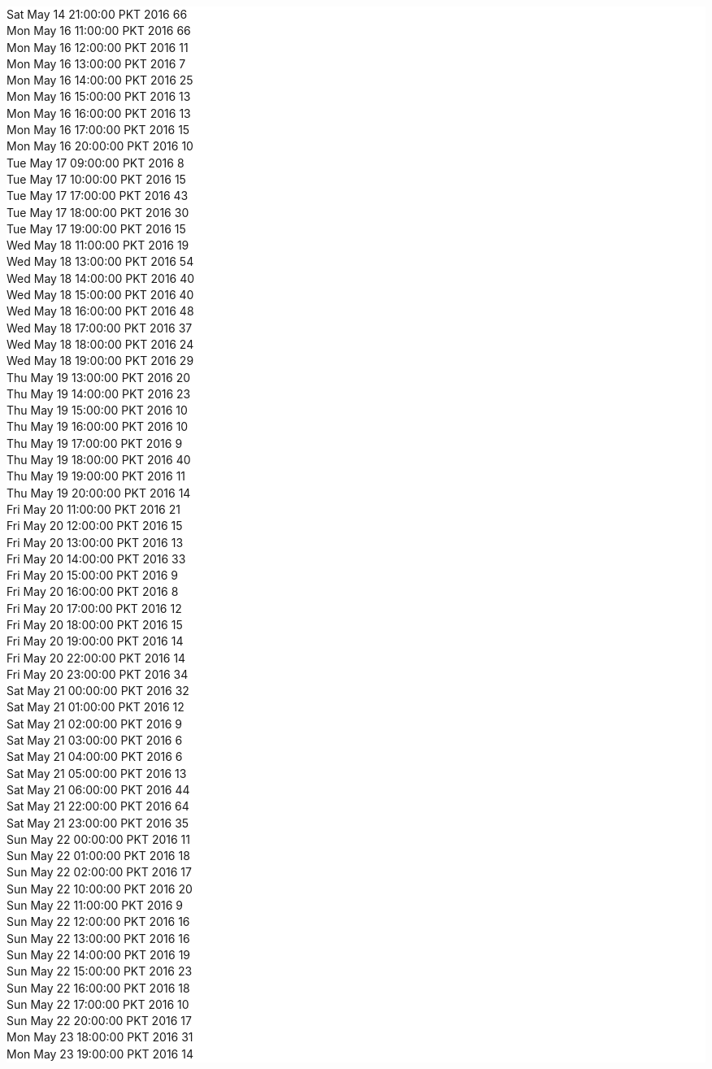 Sat May 14 21:00:00 PKT 2016	66	
Mon May 16 11:00:00 PKT 2016	66	
Mon May 16 12:00:00 PKT 2016	11	
Mon May 16 13:00:00 PKT 2016	7	
Mon May 16 14:00:00 PKT 2016	25	
Mon May 16 15:00:00 PKT 2016	13	
Mon May 16 16:00:00 PKT 2016	13	
Mon May 16 17:00:00 PKT 2016	15	
Mon May 16 20:00:00 PKT 2016	10	
Tue May 17 09:00:00 PKT 2016	8	
Tue May 17 10:00:00 PKT 2016	15	
Tue May 17 17:00:00 PKT 2016	43	
Tue May 17 18:00:00 PKT 2016	30	
Tue May 17 19:00:00 PKT 2016	15	
Wed May 18 11:00:00 PKT 2016	19	
Wed May 18 13:00:00 PKT 2016	54	
Wed May 18 14:00:00 PKT 2016	40	
Wed May 18 15:00:00 PKT 2016	40	
Wed May 18 16:00:00 PKT 2016	48	
Wed May 18 17:00:00 PKT 2016	37	
Wed May 18 18:00:00 PKT 2016	24	
Wed May 18 19:00:00 PKT 2016	29	
Thu May 19 13:00:00 PKT 2016	20	
Thu May 19 14:00:00 PKT 2016	23	
Thu May 19 15:00:00 PKT 2016	10	
Thu May 19 16:00:00 PKT 2016	10	
Thu May 19 17:00:00 PKT 2016	9	
Thu May 19 18:00:00 PKT 2016	40	
Thu May 19 19:00:00 PKT 2016	11	
Thu May 19 20:00:00 PKT 2016	14	
Fri May 20 11:00:00 PKT 2016	21	
Fri May 20 12:00:00 PKT 2016	15	
Fri May 20 13:00:00 PKT 2016	13	
Fri May 20 14:00:00 PKT 2016	33	
Fri May 20 15:00:00 PKT 2016	9	
Fri May 20 16:00:00 PKT 2016	8	
Fri May 20 17:00:00 PKT 2016	12	
Fri May 20 18:00:00 PKT 2016	15	
Fri May 20 19:00:00 PKT 2016	14	
Fri May 20 22:00:00 PKT 2016	14	
Fri May 20 23:00:00 PKT 2016	34	
Sat May 21 00:00:00 PKT 2016	32	
Sat May 21 01:00:00 PKT 2016	12	
Sat May 21 02:00:00 PKT 2016	9	
Sat May 21 03:00:00 PKT 2016	6	
Sat May 21 04:00:00 PKT 2016	6	
Sat May 21 05:00:00 PKT 2016	13	
Sat May 21 06:00:00 PKT 2016	44	
Sat May 21 22:00:00 PKT 2016	64	
Sat May 21 23:00:00 PKT 2016	35	
Sun May 22 00:00:00 PKT 2016	11	
Sun May 22 01:00:00 PKT 2016	18	
Sun May 22 02:00:00 PKT 2016	17	
Sun May 22 10:00:00 PKT 2016	20	
Sun May 22 11:00:00 PKT 2016	9	
Sun May 22 12:00:00 PKT 2016	16	
Sun May 22 13:00:00 PKT 2016	16	
Sun May 22 14:00:00 PKT 2016	19	
Sun May 22 15:00:00 PKT 2016	23	
Sun May 22 16:00:00 PKT 2016	18	
Sun May 22 17:00:00 PKT 2016	10	
Sun May 22 20:00:00 PKT 2016	17	
Mon May 23 18:00:00 PKT 2016	31	
Mon May 23 19:00:00 PKT 2016	14	